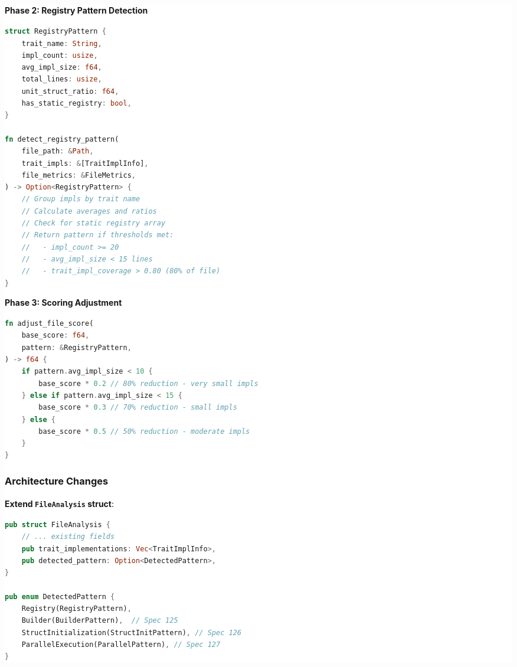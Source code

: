**Phase 2: Registry Pattern Detection**
```rust
struct RegistryPattern {
    trait_name: String,
    impl_count: usize,
    avg_impl_size: f64,
    total_lines: usize,
    unit_struct_ratio: f64,
    has_static_registry: bool,
}

fn detect_registry_pattern(
    file_path: &Path,
    trait_impls: &[TraitImplInfo],
    file_metrics: &FileMetrics,
) -> Option<RegistryPattern> {
    // Group impls by trait name
    // Calculate averages and ratios
    // Check for static registry array
    // Return pattern if thresholds met:
    //   - impl_count >= 20
    //   - avg_impl_size < 15 lines
    //   - trait_impl_coverage > 0.80 (80% of file)
}
```

**Phase 3: Scoring Adjustment**
```rust
fn adjust_file_score(
    base_score: f64,
    pattern: &RegistryPattern,
) -> f64 {
    if pattern.avg_impl_size < 10 {
        base_score * 0.2 // 80% reduction - very small impls
    } else if pattern.avg_impl_size < 15 {
        base_score * 0.3 // 70% reduction - small impls
    } else {
        base_score * 0.5 // 50% reduction - moderate impls
    }
}
```

### Architecture Changes

**Extend `FileAnalysis` struct**:
```rust
pub struct FileAnalysis {
    // ... existing fields
    pub trait_implementations: Vec<TraitImplInfo>,
    pub detected_pattern: Option<DetectedPattern>,
}

pub enum DetectedPattern {
    Registry(RegistryPattern),
    Builder(BuilderPattern),  // Spec 125
    StructInitialization(StructInitPattern), // Spec 126
    ParallelExecution(ParallelPattern), // Spec 127
}
```
